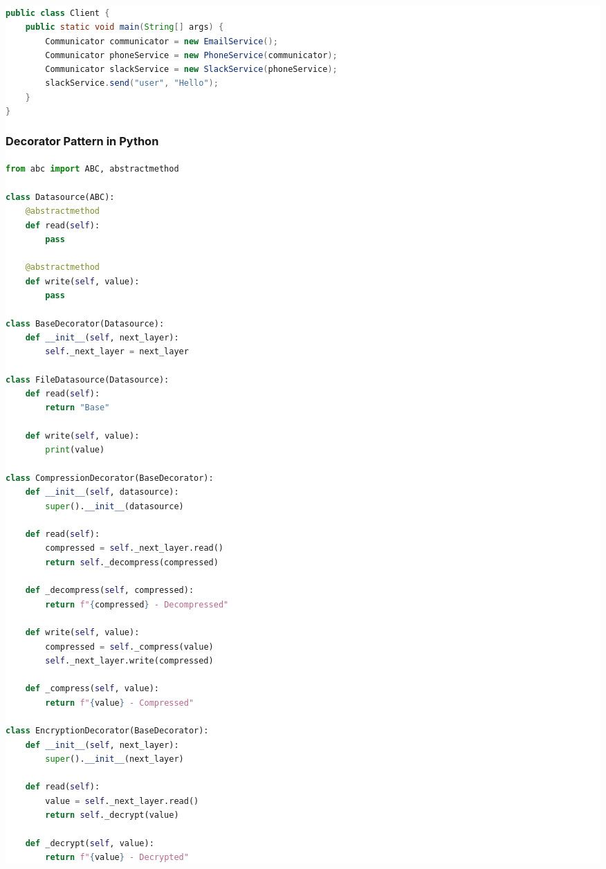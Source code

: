 ```java
public class Client {
    public static void main(String[] args) {
        Communicator communicator = new EmailService();
        Communicator phoneService = new PhoneService(communicator);
        Communicator slackService = new SlackService(phoneService);
        slackService.send("user", "Hello");
    }
}
```

### Decorator Pattern in Python

```python
from abc import ABC, abstractmethod

class Datasource(ABC):
    @abstractmethod
    def read(self):
        pass

    @abstractmethod
    def write(self, value):
        pass

class BaseDecorator(Datasource):
    def __init__(self, next_layer):
        self._next_layer = next_layer

class FileDatasource(Datasource):
    def read(self):
        return "Base"

    def write(self, value):
        print(value)

class CompressionDecorator(BaseDecorator):
    def __init__(self, datasource):
        super().__init__(datasource)

    def read(self):
        compressed = self._next_layer.read()
        return self._decompress(compressed)

    def _decompress(self, compressed):
        return f"{compressed} - Decompressed"

    def write(self, value):
        compressed = self._compress(value)
        self._next_layer.write(compressed)

    def _compress(self, value):
        return f"{value} - Compressed"

class EncryptionDecorator(BaseDecorator):
    def __init__(self, next_layer):
        super().__init__(next_layer)

    def read(self):
        value = self._next_layer.read()
        return self._decrypt(value)

    def _decrypt(self, value):
        return f"{value} - Decrypted"
```